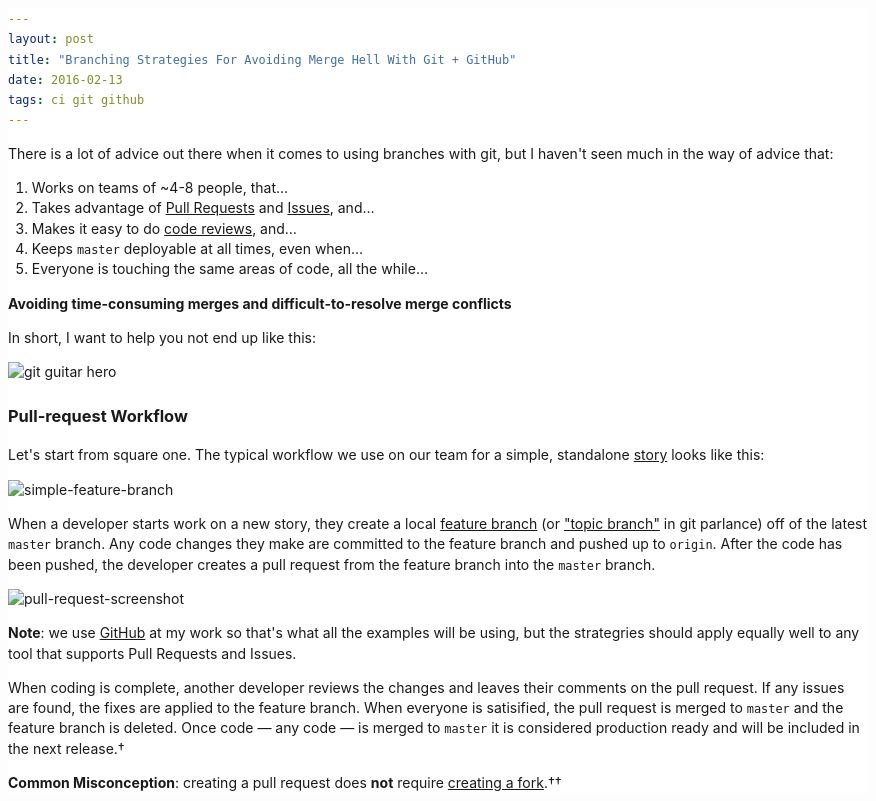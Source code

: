 ```yaml
---
layout: post
title: "Branching Strategies For Avoiding Merge Hell With Git + GitHub"
date: 2016-02-13
tags: ci git github
---
```


There is a lot of advice out there when it comes to using branches with git,
but I haven't seen much in the way of advice that:

1. Works on teams of ~4-8 people, that…
2. Takes advantage of [Pull Requests][github-pull-requests] and [Issues][github-issues], and…
3. Makes it easy to do [code reviews][code-reviews], and…
4. Keeps `master` deployable at all times, even when…
5. Everyone is touching the same areas of code, all the while…

__Avoiding time-consuming merges and difficult-to-resolve merge conflicts__

In short, I want to help you not end up like this:

![git guitar hero](https://twitter.com/HenryHoffman/status/694184106440200192)



### Pull-request Workflow

Let's start from square one. The typical workflow we use on our team for a
simple, standalone [story][user-story] looks like this:

![simple-feature-branch]()

When a developer starts work on a new story, they create a local [feature
branch][feature-branches] (or ["topic branch"][topic-branches] in git parlance)
off of the latest `master` branch. Any code changes they make are committed to
the feature branch and pushed up to `origin`.  After the code has been pushed,
the developer creates a pull request from the feature branch into the `master`
branch.

![pull-request-screenshot]()

__Note__: we use [GitHub][github] at my work so that's what all the examples
will be using, but the strategries should apply equally well to any tool that
supports Pull Requests and Issues.

When coding is complete, another developer reviews the changes and leaves their
comments on the pull request. If any issues are found, the fixes are applied to
the feature branch. When everyone is satisified, the pull request is merged to
`master` and the feature branch is deleted. Once code — any code — is merged to
`master` it is considered production ready and will be included in the next
release.†

__Common Misconception__: creating a pull request does __not__ require
[creating a fork][github-fork].††


[advice-1]: http://blogs.atlassian.com/2014/02/trust-merge-branch-simplification-musings/
[advice-2]: http://codeinthehole.com/writing/pull-requests-and-other-good-practices-for-teams-using-github/
[advice-3]: https://about.gitlab.com/2014/09/29/gitlab-flow/
[advice-4]: https://www.atlassian.com/git/tutorials/comparing-workflows
[advice-5]: https://git-scm.com/book/en/v2/Git-Branching-Branching-Workflows
[advice-6]: https://gist.github.com/jbenet/ee6c9ac48068889b0912
[github]: https://github.com/
[github-fork]: https://help.github.com/articles/fork-a-repo/
[github-pull-requests]: https://help.github.com/articles/using-pull-requests/
[github-issues]: https://guides.github.com/features/issues/
[code-reviews]: http://blog.codinghorror.com/code-reviews-just-do-it/
[user-story]: https://en.wikipedia.org/wiki/User_story
[topic-branches]: https://git-scm.com/book/en/v2/Git-Branching-Branching-Workflows#Topic-Branches
[feature-branches]: http://martinfowler.com/bliki/FeatureBranch.html
[gif-vs-gif]: https://www.nsfwcorp.com/dispatch/wwg/
[tabs-vs-spaces]: http://cube-drone.com/comics/c/junior-programmer-presentations
[merge-vs-rebase]: https://news.ycombinator.com/item?id=6456390
[semantic-conflicts]: http://martinfowler.com/bliki/SemanticConflict.html
[svn-merge-conflict]: http://svn.gnu.org.ua/svnbook/svn.branchmerge.copychanges.html#svn.branchmerge.copychanges.bestprac.track
[jenkins]: http://jenkins-ci.org/
[teamcity]: http://www.jetbrains.com/teamcity/
[david-mcgrath]: https://twitter.com/mavtak
[svn-merge-tracking]: http://blog.red-bean.com/sussman/?p=92
[what-is-integration-branch]: http://stackoverflow.com/q/4428722/27581
[xp-continuous-integration]: http://www.extremeprogramming.org/rules/integrateoften.html